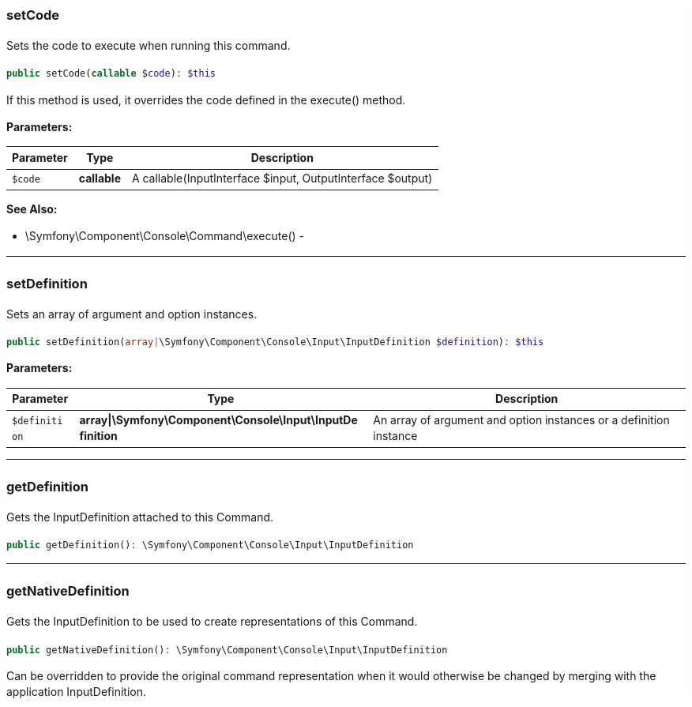 ### setCode

Sets the code to execute when running this command.

```php
public setCode(callable $code): $this
```

If this method is used, it overrides the code defined
in the execute() method.

**Parameters:**

| Parameter | Type | Description |
|-----------|------|-------------|
| `$code` | **callable** | A callable(InputInterface $input, OutputInterface $output) |

**See Also:**

* \Symfony\Component\Console\Command\execute() -

***

### setDefinition

Sets an array of argument and option instances.

```php
public setDefinition(array|\Symfony\Component\Console\Input\InputDefinition $definition): $this
```

**Parameters:**

| Parameter | Type | Description |
|-----------|------|-------------|
| `$definition` | **array&#124;\Symfony\Component\Console\Input\InputDefinition** | An array of argument and option instances or a definition instance |

***

### getDefinition

Gets the InputDefinition attached to this Command.

```php
public getDefinition(): \Symfony\Component\Console\Input\InputDefinition
```

***

### getNativeDefinition

Gets the InputDefinition to be used to create representations of this Command.

```php
public getNativeDefinition(): \Symfony\Component\Console\Input\InputDefinition
```

Can be overridden to provide the original command representation when it would otherwise
be changed by merging with the application InputDefinition.
